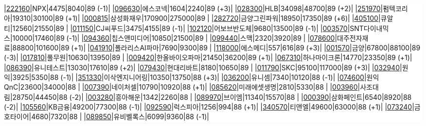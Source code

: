 |[222160](https://finance.daum.net/quotes/A222160)|NPX|4475|8040|89 (-1)|
|[096630](https://finance.daum.net/quotes/A096630)|에스코넥|1604|2240|89 (+3)|
|[028300](https://finance.daum.net/quotes/A028300)|HLB|34098|48700|89 (+2)|
|[251970](https://finance.daum.net/quotes/A251970)|펌텍코리아|19310|30100|89 (+1)|
|[000815](https://finance.daum.net/quotes/A000815)|삼성화재우|170900|275000|89 |
|[282720](https://finance.daum.net/quotes/A282720)|금양그린파워|18950|17350|89 (+6)|
|[405100](https://finance.daum.net/quotes/A405100)|큐알티|12560|21550|89 |
|[011150](https://finance.daum.net/quotes/A011150)|CJ씨푸드|3475|4155|89 (-1)|
|[102120](https://finance.daum.net/quotes/A102120)|어보브반도체|9680|13500|89 (-1)|
|[003570](https://finance.daum.net/quotes/A003570)|SNT다이내믹스|10000|17460|89 (-1)|
|[094360](https://finance.daum.net/quotes/A094360)|칩스앤미디어|10850|21500|89 |
|[099440](https://finance.daum.net/quotes/A099440)|스맥|2320|3920|89 |
|[078600](https://finance.daum.net/quotes/A078600)|대주전자재료|88800|101600|89 (+1)|
|[041910](https://finance.daum.net/quotes/A041910)|폴라리스AI파마|7690|9300|89 |
|[118000](https://finance.daum.net/quotes/A118000)|에스메디|557|616|89 (+3)|
|[001570](https://finance.daum.net/quotes/A001570)|금양|67800|88100|89 (-3)|
|[017810](https://finance.daum.net/quotes/A017810)|풀무원|10630|13950|89 |
|[009420](https://finance.daum.net/quotes/A009420)|한올바이오파마|21450|36200|89 (+1)|
|[067310](https://finance.daum.net/quotes/A067310)|하나마이크론|14770|23350|89 (+1)|
|[086390](https://finance.daum.net/quotes/A086390)|유니테스트|13030|17610|89 (+2)|
|[079430](https://finance.daum.net/quotes/A079430)|현대리바트|8180|10650|89 |
|[011790](https://finance.daum.net/quotes/A011790)|SKC|95100|117000|89 (+3)|
|[032940](https://finance.daum.net/quotes/A032940)|원익|3925|5350|88 (-1)|
|[351330](https://finance.daum.net/quotes/A351330)|이삭엔지니어링|10350|13750|88 (+3)|
|[036200](https://finance.daum.net/quotes/A036200)|유니셈|7340|10120|88 (-1)|
|[074600](https://finance.daum.net/quotes/A074600)|원익QnC|23600|34000|88 |
|[007390](https://finance.daum.net/quotes/A007390)|네이처셀|10790|10920|88 (+1)|
|[085620](https://finance.daum.net/quotes/A085620)|미래에셋생명|2810|5330|88 |
|[003960](https://finance.daum.net/quotes/A003960)|사조대림|28750|44450|88 (-2)|
|[003280](https://finance.daum.net/quotes/A003280)|흥아해운|1342|2260|88 |
|[089970](https://finance.daum.net/quotes/A089970)|브이엠|11340|15570|88 |
|[000390](https://finance.daum.net/quotes/A000390)|삼화페인트|6540|8920|88 (-2)|
|[105560](https://finance.daum.net/quotes/A105560)|KB금융|49200|77300|88 (-1)|
|[092590](https://finance.daum.net/quotes/A092590)|럭스피아|1256|994|88 (+1)|
|[340570](https://finance.daum.net/quotes/A340570)|티앤엘|49600|63000|88 (+1)|
|[073240](https://finance.daum.net/quotes/A073240)|금호타이어|4680|7320|88 |
|[089850](https://finance.daum.net/quotes/A089850)|유비벨록스|6099|9360|88 (-1)|